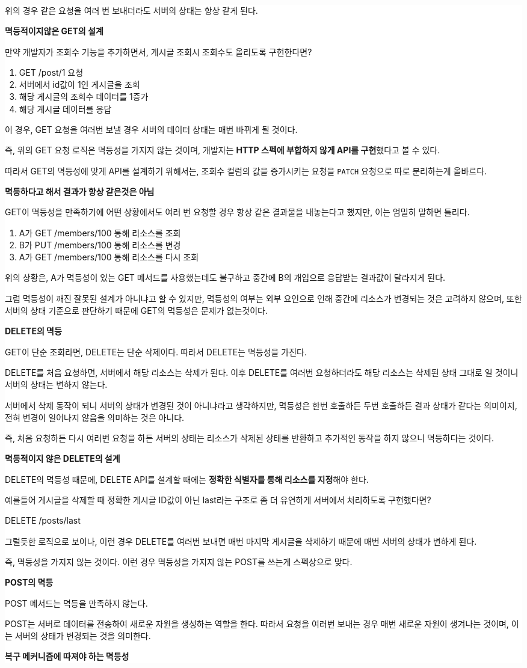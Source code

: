 위의 경우 같은 요청을 여러 번 보내더라도 서버의 상태는 항상 같게 된다.

**멱등적이지않은 GET의 설계**

만약 개발자가 조회수 기능을 추가하면서, 게시글 조회시 조회수도 올리도록 구현한다면?

1. GET /post/1 요청
2. 서버에서 id값이 1인 게시글을 조회
3. 해당 게시글의 조회수 데이터를 1증가
4. 해당 게시글 데이터를 응답

이 경우, GET 요청을 여러번 보낼 경우 서버의 데이터 상태는 매번 바뀌게 될 것이다.

즉, 위의 GET 요청 로직은 멱등성을 가지지 않는 것이며, 개발자는 **HTTP 스펙에 부합하지 않게 API를 구현**했다고 볼 수 있다.

따라서 GET의 멱등성에 맞게 API를 설계하기 위해서는, 조회수 컬럼의 값을 증가시키는 요청을 `PATCH` 요청으로 따로 분리하는게 올바르다.

**멱등하다고 해서 결과가 항상 같은것은 아님**

GET이 멱등성을 만족하기에 어떤 상황에서도 여러 번 요청할 경우 항상 같은 결과물을 내놓는다고 했지만, 이는 엄밀히 말하면 틀리다.

1. A가 GET /members/100 통해 리소스를 조회
2. B가 PUT /members/100 통해 리소스를 변경
3. A가 GET /members/100 통해 리소스를 다시 조회

위의 상황은, A가 멱등성이 있는 GET 메서드를 사용했는데도 불구하고 중간에 B의 개입으로 응답받는 결과값이 달라지게 된다.

그럼 멱등성이 깨진 잘못된 설계가 아니냐고 할 수 있지만, 멱등성의 여부는 외부 요인으로 인해 중간에 리소스가 변경되는 것은 고려하지 않으며, 또한 서버의 상태 기준으로 판단하기 때문에 GET의 멱등성은 문제가 없는것이다.

**DELETE의 멱등**

GET이 단순 조회라면, DELETE는 단순 삭제이다. 따라서 DELETE는 멱등성을 가진다.

DELETE를 처음 요청하면, 서버에서 해당 리소스는 삭제가 된다. 이후 DELETE를 여러번 요청하더라도 해당 리소스는 삭제된 상태 그대로 일 것이니 서버의 상태는 변하지 않는다.

서버에서 삭제 동작이 되니 서버의 상태가 변경된 것이 아니냐라고 생각하지만, 멱등성은 한번 호출하든 두번 호출하든 결과 상태가 같다는 의미이지, 전혀 변경이 일어나지 않음을 의미하는 것은 아니다.

즉, 처음 요청하든 다시 여러번 요청을 하든 서버의 상태는 리소스가 삭제된 상태를 반환하고 추가적인 동작을 하지 않으니 멱등하다는 것이다.

**멱등적이지 않은 DELETE의 설계**

DELETE의 멱등성 때문에, DELETE API를 설계할 때에는 **정확한 식별자를 통해 리소스를 지정**해야 한다.

예를들어 게시글을 삭제할 때 정확한 게시글 ID값이 아닌 last라는 구조로 좀 더 유연하게 서버에서 처리하도록 구현했다면?

DELETE /posts/last

그럴듯한 로직으로 보이나, 이런 경우 DELETE를 여러번 보내면 매번 마지막 게시글을 삭제하기 때문에 매번 서버의 상태가 변하게 된다.

즉, 멱등성을 가지지 않는 것이다. 이런 경우 멱등성을 가지지 않는 POST를 쓰는게 스펙상으로 맞다.

**POST의 멱등**

POST 메서드는 멱등을 만족하지 않는다.

POST는 서버로 데이터를 전송하여 새로운 자원을 생성하는 역할을 한다. 따라서 요청을 여러번 보내는 경우 매번 새로운 자원이 생겨나는 것이며, 이는 서버의 상태가 변경되는 것을 의미한다.

**복구 메커니즘에 따져야 하는 멱등성**

